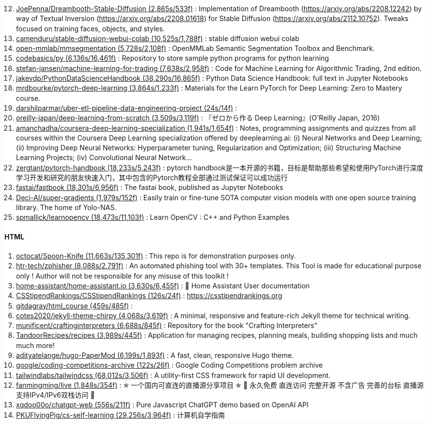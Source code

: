 12. [JoePenna/Dreambooth-Stable-Diffusion (2,865s/533f)](https://github.com/JoePenna/Dreambooth-Stable-Diffusion) : Implementation of Dreambooth (https://arxiv.org/abs/2208.12242) by way of Textual Inversion (https://arxiv.org/abs/2208.01618) for Stable Diffusion (https://arxiv.org/abs/2112.10752). Tweaks focused on training faces, objects, and styles.
13. [camenduru/stable-diffusion-webui-colab (10,525s/1,788f)](https://github.com/camenduru/stable-diffusion-webui-colab) : stable diffusion webui colab
14. [open-mmlab/mmsegmentation (5,728s/2,108f)](https://github.com/open-mmlab/mmsegmentation) : OpenMMLab Semantic Segmentation Toolbox and Benchmark.
15. [codebasics/py (6,136s/16,461f)](https://github.com/codebasics/py) : Repository to store sample python programs for python learning
16. [stefan-jansen/machine-learning-for-trading (7,638s/2,958f)](https://github.com/stefan-jansen/machine-learning-for-trading) : Code for Machine Learning for Algorithmic Trading, 2nd edition.
17. [jakevdp/PythonDataScienceHandbook (38,290s/16,865f)](https://github.com/jakevdp/PythonDataScienceHandbook) : Python Data Science Handbook: full text in Jupyter Notebooks
18. [mrdbourke/pytorch-deep-learning (3,864s/1,233f)](https://github.com/mrdbourke/pytorch-deep-learning) : Materials for the Learn PyTorch for Deep Learning: Zero to Mastery course.
19. [darshilparmar/uber-etl-pipeline-data-engineering-project (24s/14f)](https://github.com/darshilparmar/uber-etl-pipeline-data-engineering-project) : 
20. [oreilly-japan/deep-learning-from-scratch (3,509s/3,119f)](https://github.com/oreilly-japan/deep-learning-from-scratch) : 『ゼロから作る Deep Learning』(O'Reilly Japan, 2016)
21. [amanchadha/coursera-deep-learning-specialization (1,941s/1,654f)](https://github.com/amanchadha/coursera-deep-learning-specialization) : Notes, programming assignments and quizzes from all courses within the Coursera Deep Learning specialization offered by deeplearning.ai: (i) Neural Networks and Deep Learning; (ii) Improving Deep Neural Networks: Hyperparameter tuning, Regularization and Optimization; (iii) Structuring Machine Learning Projects; (iv) Convolutional Neural Network…
22. [zergtant/pytorch-handbook (18,233s/5,243f)](https://github.com/zergtant/pytorch-handbook) : pytorch handbook是一本开源的书籍，目标是帮助那些希望和使用PyTorch进行深度学习开发和研究的朋友快速入门，其中包含的Pytorch教程全部通过测试保证可以成功运行
23. [fastai/fastbook (18,301s/6,956f)](https://github.com/fastai/fastbook) : The fastai book, published as Jupyter Notebooks
24. [Deci-AI/super-gradients (1,979s/152f)](https://github.com/Deci-AI/super-gradients) : Easily train or fine-tune SOTA computer vision models with one open source training library. The home of Yolo-NAS.
25. [spmallick/learnopencv (18,473s/11,103f)](https://github.com/spmallick/learnopencv) : Learn OpenCV : C++ and Python Examples

#### HTML
1. [octocat/Spoon-Knife (11,663s/135,301f)](https://github.com/octocat/Spoon-Knife) : This repo is for demonstration purposes only.
2. [htr-tech/zphisher (8,088s/2,791f)](https://github.com/htr-tech/zphisher) : An automated phishing tool with 30+ templates. This Tool is made for educational purpose only ! Author will not be responsible for any misuse of this toolkit !
3. [home-assistant/home-assistant.io (3,630s/6,455f)](https://github.com/home-assistant/home-assistant.io) : 📘 Home Assistant User documentation
4. [CSStipendRankings/CSStipendRankings (126s/24f)](https://github.com/CSStipendRankings/CSStipendRankings) : https://csstipendrankings.org
5. [gitdagray/html_course (459s/485f)](https://github.com/gitdagray/html_course) : 
6. [cotes2020/jekyll-theme-chirpy (4,068s/3,619f)](https://github.com/cotes2020/jekyll-theme-chirpy) : A minimal, responsive and feature-rich Jekyll theme for technical writing.
7. [munificent/craftinginterpreters (6,688s/845f)](https://github.com/munificent/craftinginterpreters) : Repository for the book "Crafting Interpreters"
8. [TandoorRecipes/recipes (3,989s/445f)](https://github.com/TandoorRecipes/recipes) : Application for managing recipes, planning meals, building shopping lists and much much more!
9. [adityatelange/hugo-PaperMod (6,199s/1,893f)](https://github.com/adityatelange/hugo-PaperMod) : A fast, clean, responsive Hugo theme.
10. [google/coding-competitions-archive (122s/26f)](https://github.com/google/coding-competitions-archive) : Google Coding Competitions problem archive
11. [tailwindlabs/tailwindcss (68,012s/3,506f)](https://github.com/tailwindlabs/tailwindcss) : A utility-first CSS framework for rapid UI development.
12. [fanmingming/live (1,848s/354f)](https://github.com/fanmingming/live) : ✯ 一个国内可直连的直播源分享项目 ✯ 🔕 永久免费 直连访问 完整开源 不含广告 完善的台标 直播源支持IPv4/IPv6双栈访问 🔕
13. [xqdoo00o/chatgpt-web (556s/211f)](https://github.com/xqdoo00o/chatgpt-web) : Pure Javascript ChatGPT demo based on OpenAI API
14. [PKUFlyingPig/cs-self-learning (29,256s/3,964f)](https://github.com/PKUFlyingPig/cs-self-learning) : 计算机自学指南